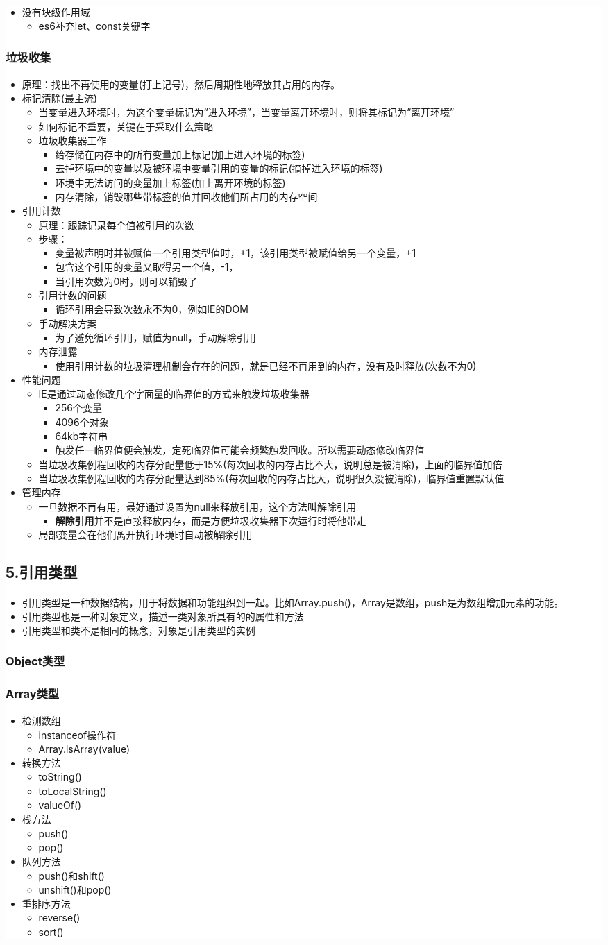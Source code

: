 - 没有块级作用域
    + es6补充let、const关键字


### 垃圾收集
- 原理：找出不再使用的变量(打上记号)，然后周期性地释放其占用的内存。
- 标记清除(最主流)
  - 当变量进入环境时，为这个变量标记为“进入环境”，当变量离开环境时，则将其标记为“离开环境”
  - 如何标记不重要，关键在于采取什么策略
  - 垃圾收集器工作
    - 给存储在内存中的所有变量加上标记(加上进入环境的标签)
    - 去掉环境中的变量以及被环境中变量引用的变量的标记(摘掉进入环境的标签)
    - 环境中无法访问的变量加上标签(加上离开环境的标签)
    - 内存清除，销毁哪些带标签的值并回收他们所占用的内存空间
- 引用计数
  - 原理：跟踪记录每个值被引用的次数
  - 步骤：
    - 变量被声明时并被赋值一个引用类型值时，+1，该引用类型被赋值给另一个变量，+1
    - 包含这个引用的变量又取得另一个值，-1，
    - 当引用次数为0时，则可以销毁了
  - 引用计数的问题
    - 循环引用会导致次数永不为0，例如IE的DOM
  - 手动解决方案
    - 为了避免循环引用，赋值为null，手动解除引用
  - 内存泄露
    - 使用引用计数的垃圾清理机制会存在的问题，就是已经不再用到的内存，没有及时释放(次数不为0)
- 性能问题
  - IE是通过动态修改几个字面量的临界值的方式来触发垃圾收集器
    - 256个变量
    - 4096个对象
    - 64kb字符串
    - 触发任一临界值便会触发，定死临界值可能会频繁触发回收。所以需要动态修改临界值
  - 当垃圾收集例程回收的内存分配量低于15%(每次回收的内存占比不大，说明总是被清除)，上面的临界值加倍
  - 当垃圾收集例程回收的内存分配量达到85%(每次回收的内存占比大，说明很久没被清除)，临界值重置默认值
- 管理内存
  - 一旦数据不再有用，最好通过设置为null来释放引用，这个方法叫解除引用
    - **解除引用**并不是直接释放内存，而是方便垃圾收集器下次运行时将他带走
  - 局部变量会在他们离开执行环境时自动被解除引用

## 5.引用类型
- 引用类型是一种数据结构，用于将数据和功能组织到一起。比如Array.push()，Array是数组，push是为数组增加元素的功能。
- 引用类型也是一种对象定义，描述一类对象所具有的的属性和方法
- 引用类型和类不是相同的概念，对象是引用类型的实例

### Object类型

### Array类型
- 检测数组
  - instanceof操作符
  - Array.isArray(value)
- 转换方法
  - toString()
  - toLocalString()
  - valueOf()
- 栈方法
  - push()
  - pop()
- 队列方法
  - push()和shift()
  - unshift()和pop()
- 重排序方法
  - reverse()
  - sort()